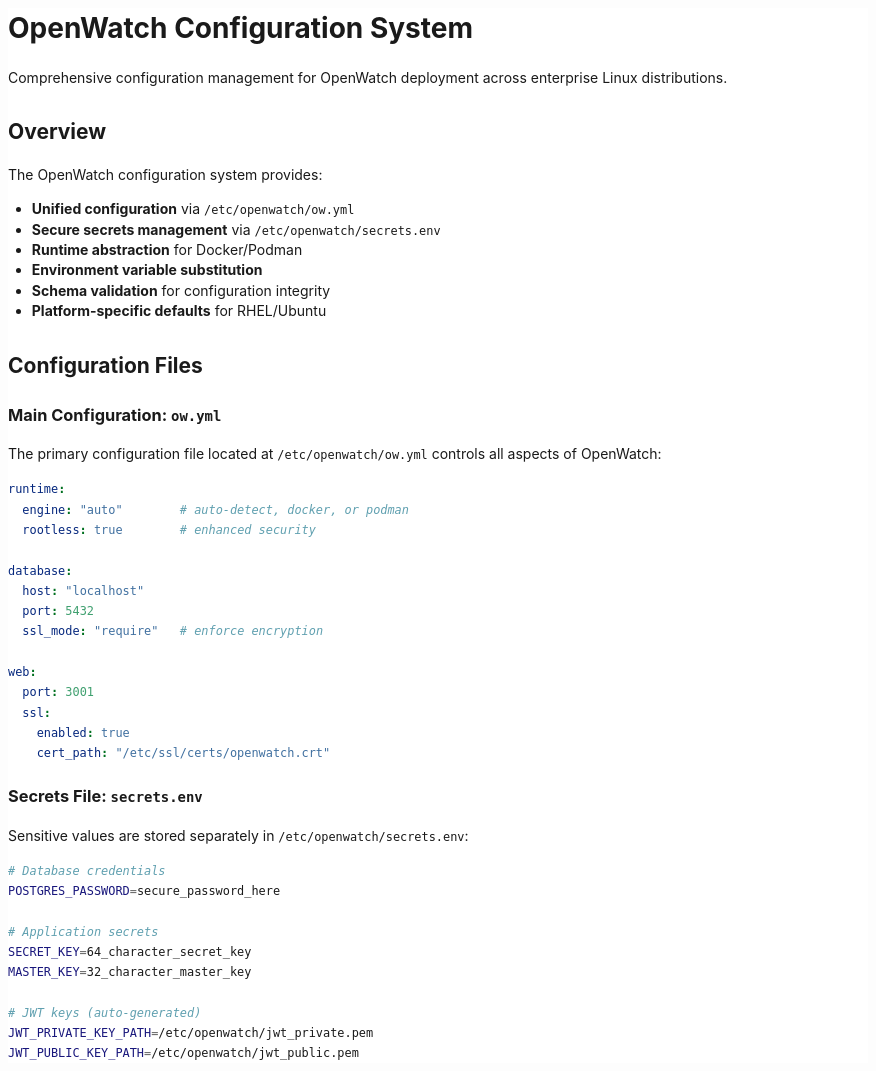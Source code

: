 # OpenWatch Configuration System

Comprehensive configuration management for OpenWatch deployment across enterprise Linux distributions.

## Overview

The OpenWatch configuration system provides:
- **Unified configuration** via `/etc/openwatch/ow.yml`
- **Secure secrets management** via `/etc/openwatch/secrets.env`
- **Runtime abstraction** for Docker/Podman
- **Environment variable substitution**
- **Schema validation** for configuration integrity
- **Platform-specific defaults** for RHEL/Ubuntu

## Configuration Files

### Main Configuration: `ow.yml`

The primary configuration file located at `/etc/openwatch/ow.yml` controls all aspects of OpenWatch:

```yaml
runtime:
  engine: "auto"        # auto-detect, docker, or podman
  rootless: true        # enhanced security

database:
  host: "localhost"
  port: 5432
  ssl_mode: "require"   # enforce encryption

web:
  port: 3001
  ssl:
    enabled: true
    cert_path: "/etc/ssl/certs/openwatch.crt"
```

### Secrets File: `secrets.env`

Sensitive values are stored separately in `/etc/openwatch/secrets.env`:

```bash
# Database credentials
POSTGRES_PASSWORD=secure_password_here

# Application secrets
SECRET_KEY=64_character_secret_key
MASTER_KEY=32_character_master_key

# JWT keys (auto-generated)
JWT_PRIVATE_KEY_PATH=/etc/openwatch/jwt_private.pem
JWT_PUBLIC_KEY_PATH=/etc/openwatch/jwt_public.pem
```

